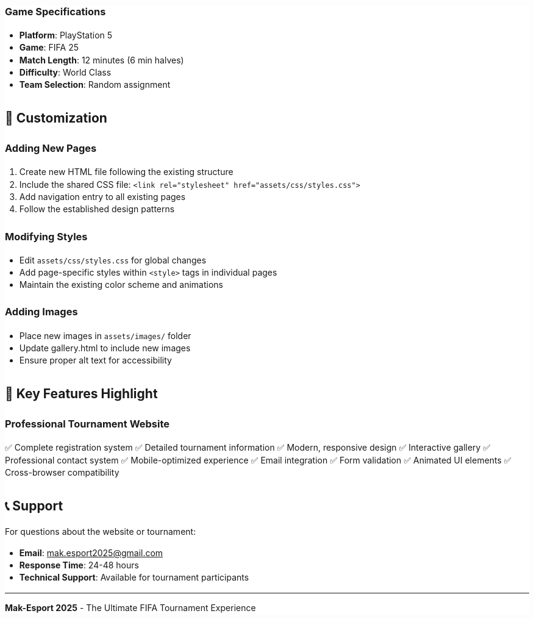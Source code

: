 ### Game Specifications
- **Platform**: PlayStation 5
- **Game**: FIFA 25
- **Match Length**: 12 minutes (6 min halves)
- **Difficulty**: World Class
- **Team Selection**: Random assignment

## 🔧 Customization

### Adding New Pages
1. Create new HTML file following the existing structure
2. Include the shared CSS file: `<link rel="stylesheet" href="assets/css/styles.css">`
3. Add navigation entry to all existing pages
4. Follow the established design patterns

### Modifying Styles
- Edit `assets/css/styles.css` for global changes
- Add page-specific styles within `<style>` tags in individual pages
- Maintain the existing color scheme and animations

### Adding Images
- Place new images in `assets/images/` folder
- Update gallery.html to include new images
- Ensure proper alt text for accessibility

## 🌟 Key Features Highlight

### Professional Tournament Website
✅ Complete registration system
✅ Detailed tournament information
✅ Modern, responsive design
✅ Interactive gallery
✅ Professional contact system
✅ Mobile-optimized experience
✅ Email integration
✅ Form validation
✅ Animated UI elements
✅ Cross-browser compatibility

## 📞 Support

For questions about the website or tournament:
- **Email**: mak.esport2025@gmail.com
- **Response Time**: 24-48 hours
- **Technical Support**: Available for tournament participants

---

**Mak-Esport 2025** - The Ultimate FIFA Tournament Experience
